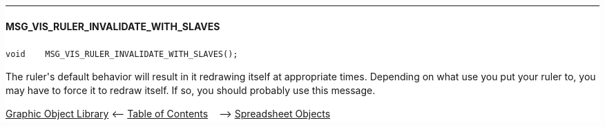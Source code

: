 ----------
#### MSG_VIS_RULER_INVALIDATE_WITH_SLAVES
    void    MSG_VIS_RULER_INVALIDATE_WITH_SLAVES();

The ruler's default behavior will result in it redrawing itself at appropriate 
times. Depending on what use you put your ruler to, you may have to force it 
to redraw itself. If so, you should probably use this message.

[Graphic Object Library](ogrobj.md) <-- [Table of Contents](../objects.md) &nbsp;&nbsp; --> [Spreadsheet Objects](ossheet.md)

